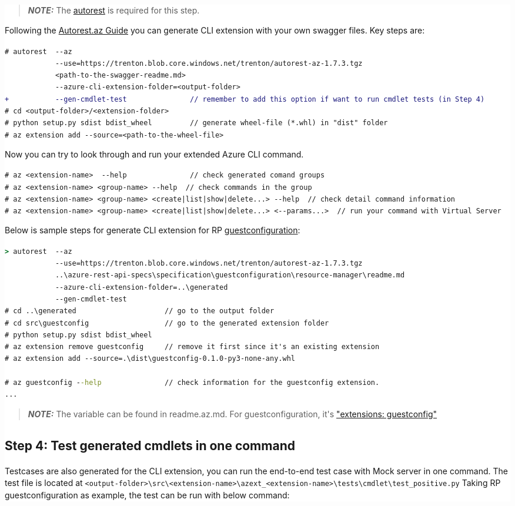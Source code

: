 > **_NOTE:_** The [autorest](https://www.npmjs.com/package/autorest) is required for this step.

Following the [Autorest.az Guide](https://github.com/Azure/autorest.az#how-to-use-azure-cli-code-generator) you can generate CLI extension with your own swagger files. Key steps are:

```diff
# autorest  --az
            --use=https://trenton.blob.core.windows.net/trenton/autorest-az-1.7.3.tgz
            <path-to-the-swagger-readme.md>
            --azure-cli-extension-folder=<output-folder>
+           --gen-cmdlet-test               // remember to add this option if want to run cmdlet tests (in Step 4)
# cd <output-folder>/<extension-folder>
# python setup.py sdist bdist_wheel         // generate wheel-file (*.whl) in "dist" folder
# az extension add --source=<path-to-the-wheel-file>
```

Now you can try to look through and run your extended Azure CLI command.

```shell
# az <extension-name>  --help               // check generated comand groups
# az <extension-name> <group-name> --help  // check commands in the group
# az <extension-name> <group-name> <create|list|show|delete...> --help  // check detail command information
# az <extension-name> <group-name> <create|list|show|delete...> <--params...>  // run your command with Virtual Server
```

Below is sample steps for generate CLI extension for RP [guestconfiguration](https://github.com/Azure/azure-rest-api-specs/tree/main/specification/guestconfiguration/resource-manager):

```bat
> autorest  --az
            --use=https://trenton.blob.core.windows.net/trenton/autorest-az-1.7.3.tgz
            ..\azure-rest-api-specs\specification\guestconfiguration\resource-manager\readme.md
            --azure-cli-extension-folder=..\generated
            --gen-cmdlet-test
# cd ..\generated                     // go to the output folder
# cd src\guestconfig                  // go to the generated extension folder
# python setup.py sdist bdist_wheel
# az extension remove guestconfig     // remove it first since it's an existing extension
# az extension add --source=.\dist\guestconfig-0.1.0-py3-none-any.whl

# az guestconfig --help               // check information for the guestconfig extension.
...
```

> **_NOTE:_** The variable <extension-name> can be found in readme.az.md. For guestconfiguration, it's ["extensions: guestconfig"](https://github.com/Azure/azure-rest-api-specs/blob/main/specification/guestconfiguration/resource-manager/readme.az.md#az)

## Step 4: Test generated cmdlets in one command

Testcases are also generated for the CLI extension, you can run the end-to-end test case with Mock server in one command.
The test file is located at `<output-folder>\src\<extension-name>\azext_<extension-name>\tests\cmdlet\test_positive.py`
Taking RP guestconfiguration as example, the test can be run with below command:
